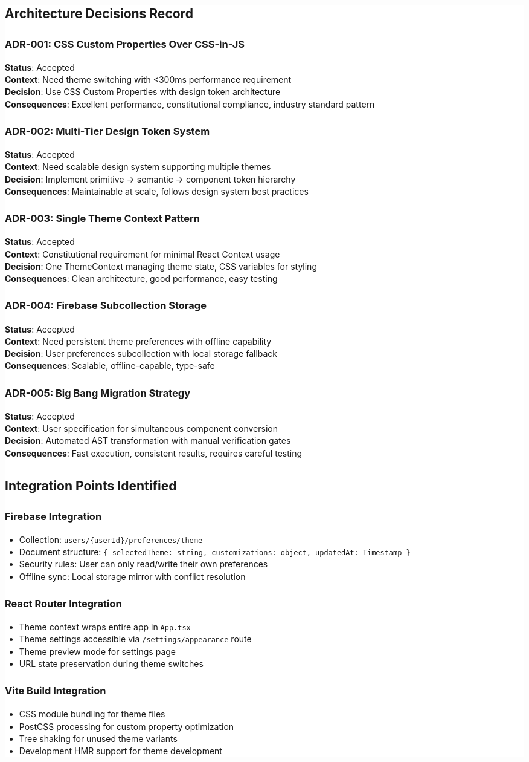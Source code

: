## Architecture Decisions Record

### ADR-001: CSS Custom Properties Over CSS-in-JS
**Status**: Accepted  
**Context**: Need theme switching with <300ms performance requirement  
**Decision**: Use CSS Custom Properties with design token architecture  
**Consequences**: Excellent performance, constitutional compliance, industry standard pattern

### ADR-002: Multi-Tier Design Token System  
**Status**: Accepted  
**Context**: Need scalable design system supporting multiple themes  
**Decision**: Implement primitive → semantic → component token hierarchy  
**Consequences**: Maintainable at scale, follows design system best practices

### ADR-003: Single Theme Context Pattern
**Status**: Accepted  
**Context**: Constitutional requirement for minimal React Context usage  
**Decision**: One ThemeContext managing theme state, CSS variables for styling  
**Consequences**: Clean architecture, good performance, easy testing

### ADR-004: Firebase Subcollection Storage
**Status**: Accepted  
**Context**: Need persistent theme preferences with offline capability  
**Decision**: User preferences subcollection with local storage fallback  
**Consequences**: Scalable, offline-capable, type-safe

### ADR-005: Big Bang Migration Strategy
**Status**: Accepted  
**Context**: User specification for simultaneous component conversion  
**Decision**: Automated AST transformation with manual verification gates  
**Consequences**: Fast execution, consistent results, requires careful testing

## Integration Points Identified

### Firebase Integration
- Collection: `users/{userId}/preferences/theme`
- Document structure: `{ selectedTheme: string, customizations: object, updatedAt: Timestamp }`
- Security rules: User can only read/write their own preferences
- Offline sync: Local storage mirror with conflict resolution

### React Router Integration
- Theme context wraps entire app in `App.tsx`
- Theme settings accessible via `/settings/appearance` route
- Theme preview mode for settings page
- URL state preservation during theme switches

### Vite Build Integration
- CSS module bundling for theme files
- PostCSS processing for custom property optimization
- Tree shaking for unused theme variants
- Development HMR support for theme development
